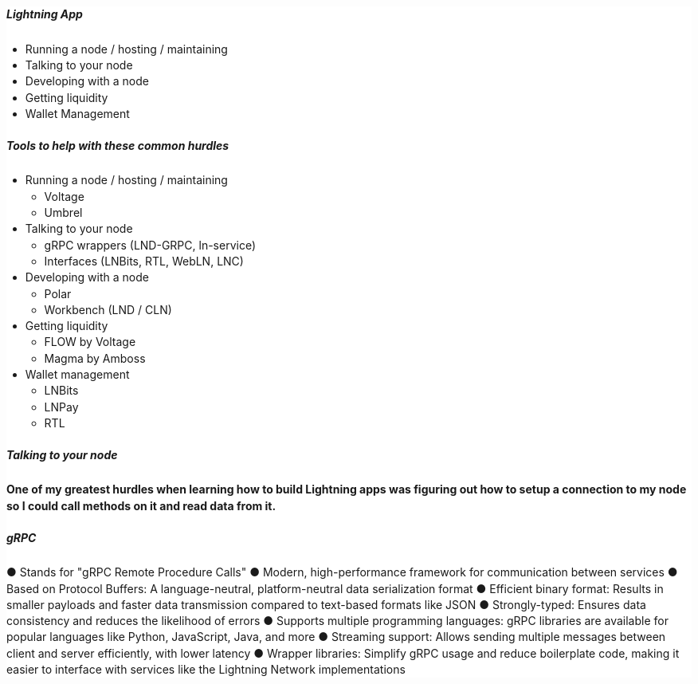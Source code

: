 ##### Lightning App

- Running a node / hosting / maintaining
- Talking to your node
- Developing with a node
- Getting liquidity
- Wallet Management


##### Tools to help with these common hurdles

- Running a node / hosting / maintaining
    - Voltage
    - Umbrel
- Talking to your node
    - gRPC wrappers (LND-GRPC, ln-service)
    - Interfaces (LNBits, RTL, WebLN, LNC)
- Developing with a node
    - Polar
    - Workbench (LND / CLN)
- Getting liquidity
    - FLOW by Voltage
    - Magma by Amboss
- Wallet management
    - LNBits
    - LNPay
    - RTL


##### Talking to your node

**One of my greatest hurdles when learning how to build Lightning apps was figuring
out how to setup a connection to my node so I could call methods on it and read data
from it.**


##### gRPC

● Stands for "gRPC Remote Procedure Calls"
● Modern, high-performance framework for communication
between services
● Based on Protocol Buffers: A language-neutral, platform-neutral
data serialization format
● Efficient binary format: Results in smaller payloads and faster
data transmission compared to text-based formats like JSON
● Strongly-typed: Ensures data consistency and reduces the
likelihood of errors
● Supports multiple programming languages: gRPC libraries are
available for popular languages like Python, JavaScript, Java,
and more
● Streaming support: Allows sending multiple messages between
client and server efficiently, with lower latency
● Wrapper libraries: Simplify gRPC usage and reduce boilerplate
code, making it easier to interface with services like the
Lightning Network implementations
